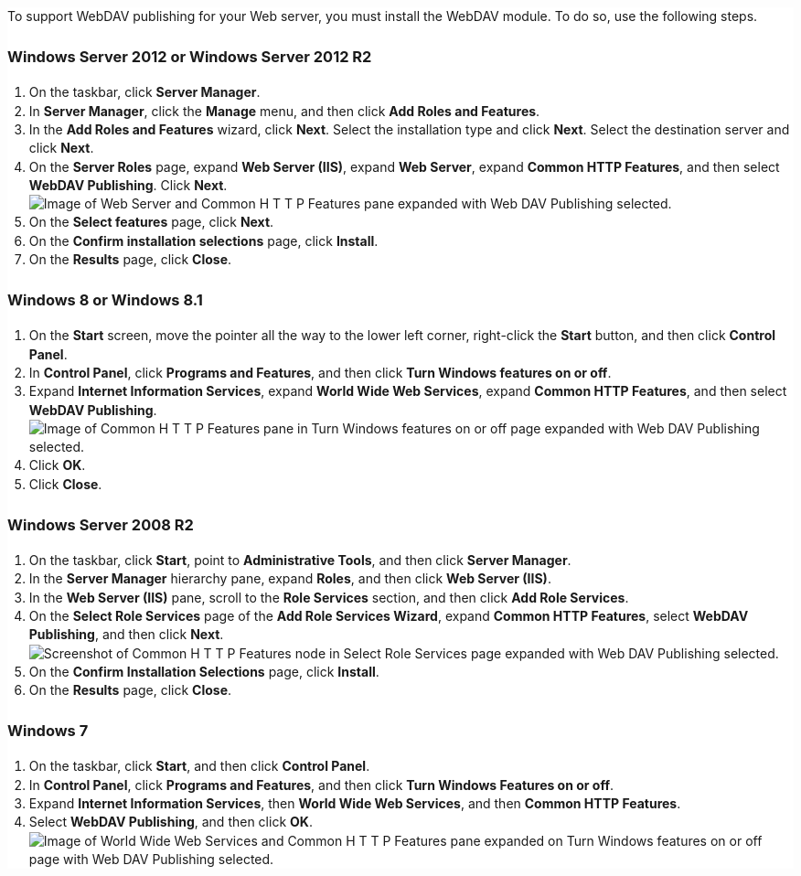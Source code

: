 To support WebDAV publishing for your Web server, you must install the WebDAV module. To do so, use the following steps.

### Windows Server 2012 or Windows Server 2012 R2

1. On the taskbar, click **Server Manager**.
2. In **Server Manager**, click the **Manage** menu, and then click **Add Roles and Features**.
3. In the **Add Roles and Features** wizard, click **Next**. Select the installation type and click **Next**. Select the destination server and click **Next**.
4. On the **Server Roles** page, expand **Web Server (IIS)**, expand **Web Server**, expand **Common HTTP Features**, and then select **WebDAV Publishing**. Click **Next**.  
    ![Image of Web Server and Common H T T P Features pane expanded with Web DAV Publishing selected.](index/_static/image1.png)
5. On the **Select features** page, click **Next**.
6. On the **Confirm installation selections** page, click **Install**.
7. On the **Results** page, click **Close**.

### Windows 8 or Windows 8.1

1. On the **Start** screen, move the pointer all the way to the lower left corner, right-click the **Start** button, and then click **Control Panel**.
2. In **Control Panel**, click **Programs and Features**, and then click **Turn Windows features on or off**.
3. Expand **Internet Information Services**, expand **World Wide Web Services**, expand **Common HTTP Features**, and then select **WebDAV Publishing**.  
    ![Image of Common H T T P Features pane in Turn Windows features on or off page expanded with Web DAV Publishing selected.](index/_static/image3.png)
4. Click **OK**.
5. Click **Close**.

### Windows Server 2008 R2

1. On the taskbar, click **Start**, point to **Administrative Tools**, and then click **Server Manager**.
2. In the **Server Manager** hierarchy pane, expand **Roles**, and then click **Web Server (IIS)**.
3. In the **Web Server (IIS)** pane, scroll to the **Role Services** section, and then click **Add Role Services**.
4. On the **Select Role Services** page of the **Add Role Services Wizard**, expand **Common HTTP Features**, select **WebDAV Publishing**, and then click **Next**.   
    ![Screenshot of Common H T T P Features node in Select Role Services page expanded with Web DAV Publishing selected.](index/_static/image5.png)
5. On the **Confirm Installation Selections** page, click **Install**.
6. On the **Results** page, click **Close**.

### Windows 7

1. On the taskbar, click **Start**, and then click **Control Panel**.
2. In **Control Panel**, click **Programs and Features**, and then click **Turn Windows Features on or off**.
3. Expand **Internet Information Services**, then **World Wide Web Services**, and then **Common HTTP Features**.
4. Select **WebDAV Publishing**, and then click **OK**.  
    ![Image of World Wide Web Services and Common H T T P Features pane expanded on Turn Windows features on or off page with Web DAV Publishing selected.](index/_static/image7.png)
